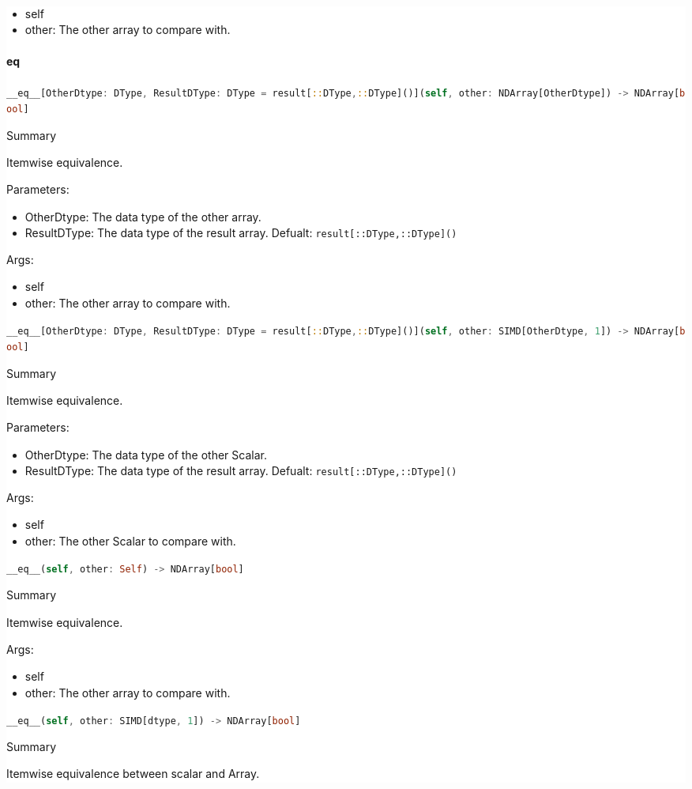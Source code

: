 - self
- other: The other array to compare with.

#### __eq__


```rust
__eq__[OtherDtype: DType, ResultDType: DType = result[::DType,::DType]()](self, other: NDArray[OtherDtype]) -> NDArray[bool]
```  
Summary  
  
Itemwise equivalence.  
  
Parameters:  

- OtherDtype: The data type of the other array.
- ResultDType: The data type of the result array. Defualt: `result[::DType,::DType]()`
  
Args:  

- self
- other: The other array to compare with.


```rust
__eq__[OtherDtype: DType, ResultDType: DType = result[::DType,::DType]()](self, other: SIMD[OtherDtype, 1]) -> NDArray[bool]
```  
Summary  
  
Itemwise equivalence.  
  
Parameters:  

- OtherDtype: The data type of the other Scalar.
- ResultDType: The data type of the result array. Defualt: `result[::DType,::DType]()`
  
Args:  

- self
- other: The other Scalar to compare with.


```rust
__eq__(self, other: Self) -> NDArray[bool]
```  
Summary  
  
Itemwise equivalence.  
  
Args:  

- self
- other: The other array to compare with.


```rust
__eq__(self, other: SIMD[dtype, 1]) -> NDArray[bool]
```  
Summary  
  
Itemwise equivalence between scalar and Array.  
  
